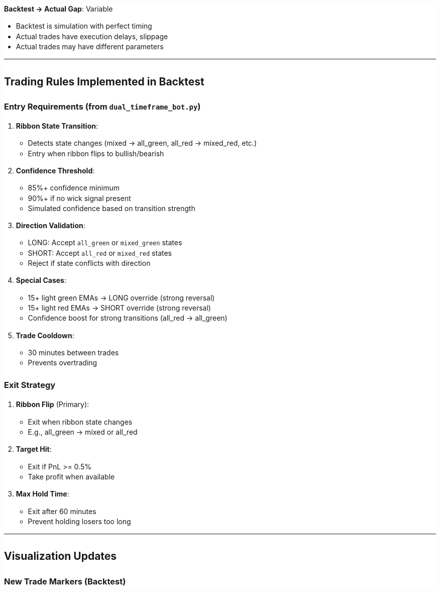 **Backtest → Actual Gap**: Variable
- Backtest is simulation with perfect timing
- Actual trades have execution delays, slippage
- Actual trades may have different parameters

---

## Trading Rules Implemented in Backtest

### Entry Requirements (from `dual_timeframe_bot.py`)

1. **Ribbon State Transition**:
   - Detects state changes (mixed → all_green, all_red → mixed_red, etc.)
   - Entry when ribbon flips to bullish/bearish

2. **Confidence Threshold**:
   - 85%+ confidence minimum
   - 90%+ if no wick signal present
   - Simulated confidence based on transition strength

3. **Direction Validation**:
   - LONG: Accept `all_green` or `mixed_green` states
   - SHORT: Accept `all_red` or `mixed_red` states
   - Reject if state conflicts with direction

4. **Special Cases**:
   - 15+ light green EMAs → LONG override (strong reversal)
   - 15+ light red EMAs → SHORT override (strong reversal)
   - Confidence boost for strong transitions (all_red → all_green)

5. **Trade Cooldown**:
   - 30 minutes between trades
   - Prevents overtrading

### Exit Strategy

1. **Ribbon Flip** (Primary):
   - Exit when ribbon state changes
   - E.g., all_green → mixed or all_red

2. **Target Hit**:
   - Exit if PnL >= 0.5%
   - Take profit when available

3. **Max Hold Time**:
   - Exit after 60 minutes
   - Prevent holding losers too long

---

## Visualization Updates

### New Trade Markers (Backtest)
